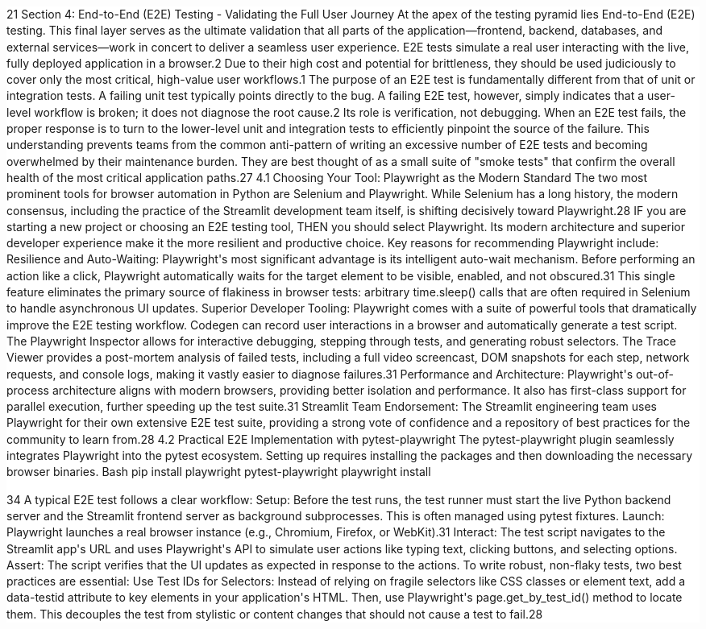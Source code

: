 21
Section 4: End-to-End (E2E) Testing - Validating the Full User Journey
At the apex of the testing pyramid lies End-to-End (E2E) testing. This final layer serves as the ultimate validation that all parts of the application—frontend, backend, databases, and external services—work in concert to deliver a seamless user experience. E2E tests simulate a real user interacting with the live, fully deployed application in a browser.2 Due to their high cost and potential for brittleness, they should be used judiciously to cover only the most critical, high-value user workflows.1
The purpose of an E2E test is fundamentally different from that of unit or integration tests. A failing unit test typically points directly to the bug. A failing E2E test, however, simply indicates that a user-level workflow is broken; it does not diagnose the root cause.2 Its role is verification, not debugging. When an E2E test fails, the proper response is to turn to the lower-level unit and integration tests to efficiently pinpoint the source of the failure. This understanding prevents teams from the common anti-pattern of writing an excessive number of E2E tests and becoming overwhelmed by their maintenance burden. They are best thought of as a small suite of "smoke tests" that confirm the overall health of the most critical application paths.27
4.1 Choosing Your Tool: Playwright as the Modern Standard
The two most prominent tools for browser automation in Python are Selenium and Playwright. While Selenium has a long history, the modern consensus, including the practice of the Streamlit development team itself, is shifting decisively toward Playwright.28
IF you are starting a new project or choosing an E2E testing tool, THEN you should select Playwright. Its modern architecture and superior developer experience make it the more resilient and productive choice.
Key reasons for recommending Playwright include:
Resilience and Auto-Waiting: Playwright's most significant advantage is its intelligent auto-wait mechanism. Before performing an action like a click, Playwright automatically waits for the target element to be visible, enabled, and not obscured.31 This single feature eliminates the primary source of flakiness in browser tests: arbitrary
 time.sleep() calls that are often required in Selenium to handle asynchronous UI updates.
Superior Developer Tooling: Playwright comes with a suite of powerful tools that dramatically improve the E2E testing workflow. Codegen can record user interactions in a browser and automatically generate a test script. The Playwright Inspector allows for interactive debugging, stepping through tests, and generating robust selectors. The Trace Viewer provides a post-mortem analysis of failed tests, including a full video screencast, DOM snapshots for each step, network requests, and console logs, making it vastly easier to diagnose failures.31
Performance and Architecture: Playwright's out-of-process architecture aligns with modern browsers, providing better isolation and performance. It also has first-class support for parallel execution, further speeding up the test suite.31
Streamlit Team Endorsement: The Streamlit engineering team uses Playwright for their own extensive E2E test suite, providing a strong vote of confidence and a repository of best practices for the community to learn from.28
4.2 Practical E2E Implementation with pytest-playwright
The pytest-playwright plugin seamlessly integrates Playwright into the pytest ecosystem. Setting up requires installing the packages and then downloading the necessary browser binaries.
Bash
pip install playwright pytest-playwright
playwright install


34
A typical E2E test follows a clear workflow:
Setup: Before the test runs, the test runner must start the live Python backend server and the Streamlit frontend server as background subprocesses. This is often managed using pytest fixtures.
Launch: Playwright launches a real browser instance (e.g., Chromium, Firefox, or WebKit).31
Interact: The test script navigates to the Streamlit app's URL and uses Playwright's API to simulate user actions like typing text, clicking buttons, and selecting options.
Assert: The script verifies that the UI updates as expected in response to the actions.
To write robust, non-flaky tests, two best practices are essential:
Use Test IDs for Selectors: Instead of relying on fragile selectors like CSS classes or element text, add a data-testid attribute to key elements in your application's HTML. Then, use Playwright's page.get_by_test_id() method to locate them. This decouples the test from stylistic or content changes that should not cause a test to fail.28